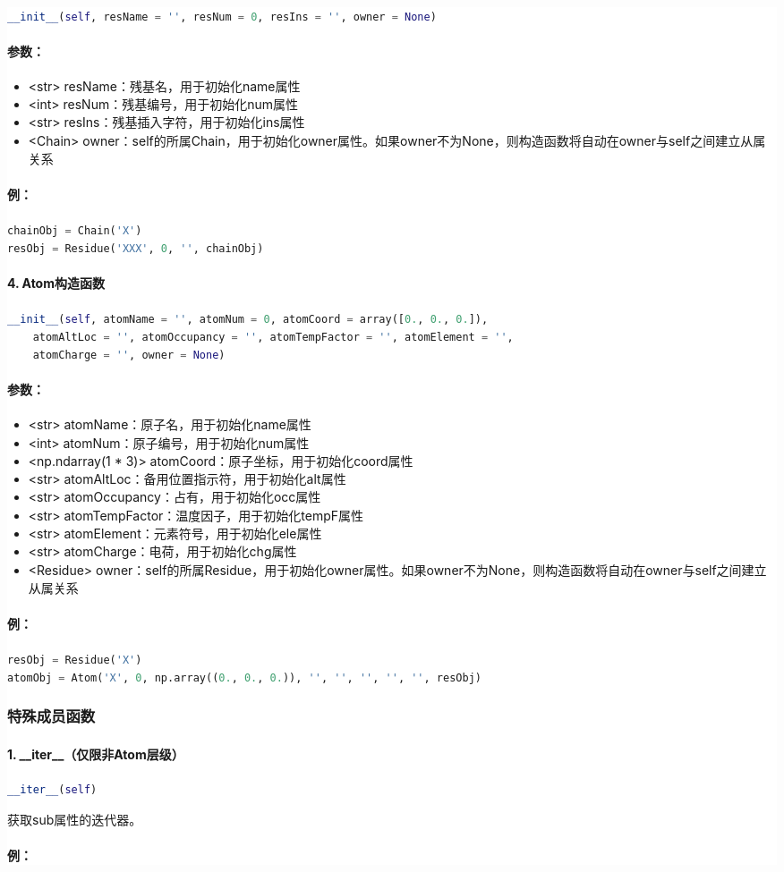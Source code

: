 ``` Python
__init__(self, resName = '', resNum = 0, resIns = '', owner = None)
```

#### 参数：

- \<str\> resName：残基名，用于初始化name属性
- \<int\> resNum：残基编号，用于初始化num属性
- \<str\> resIns：残基插入字符，用于初始化ins属性
- \<Chain\> owner：self的所属Chain，用于初始化owner属性。如果owner不为None，则构造函数将自动在owner与self之间建立从属关系

#### 例：

``` Python
chainObj = Chain('X')
resObj = Residue('XXX', 0, '', chainObj)
```

#### 4. Atom构造函数

``` Python
__init__(self, atomName = '', atomNum = 0, atomCoord = array([0., 0., 0.]),
    atomAltLoc = '', atomOccupancy = '', atomTempFactor = '', atomElement = '',
    atomCharge = '', owner = None)
```

#### 参数：

- \<str\> atomName：原子名，用于初始化name属性
- \<int\> atomNum：原子编号，用于初始化num属性
- \<np.ndarray(1 * 3)\> atomCoord：原子坐标，用于初始化coord属性
- \<str\> atomAltLoc：备用位置指示符，用于初始化alt属性
- \<str\> atomOccupancy：占有，用于初始化occ属性
- \<str\> atomTempFactor：温度因子，用于初始化tempF属性
- \<str\> atomElement：元素符号，用于初始化ele属性
- \<str\> atomCharge：电荷，用于初始化chg属性
- \<Residue\> owner：self的所属Residue，用于初始化owner属性。如果owner不为None，则构造函数将自动在owner与self之间建立从属关系

#### 例：

``` Python
resObj = Residue('X')
atomObj = Atom('X', 0, np.array((0., 0., 0.)), '', '', '', '', '', resObj)
```

### 特殊成员函数

#### 1. \_\_iter\_\_（仅限非Atom层级）

``` Python
__iter__(self)
```

获取sub属性的迭代器。

#### 例：
